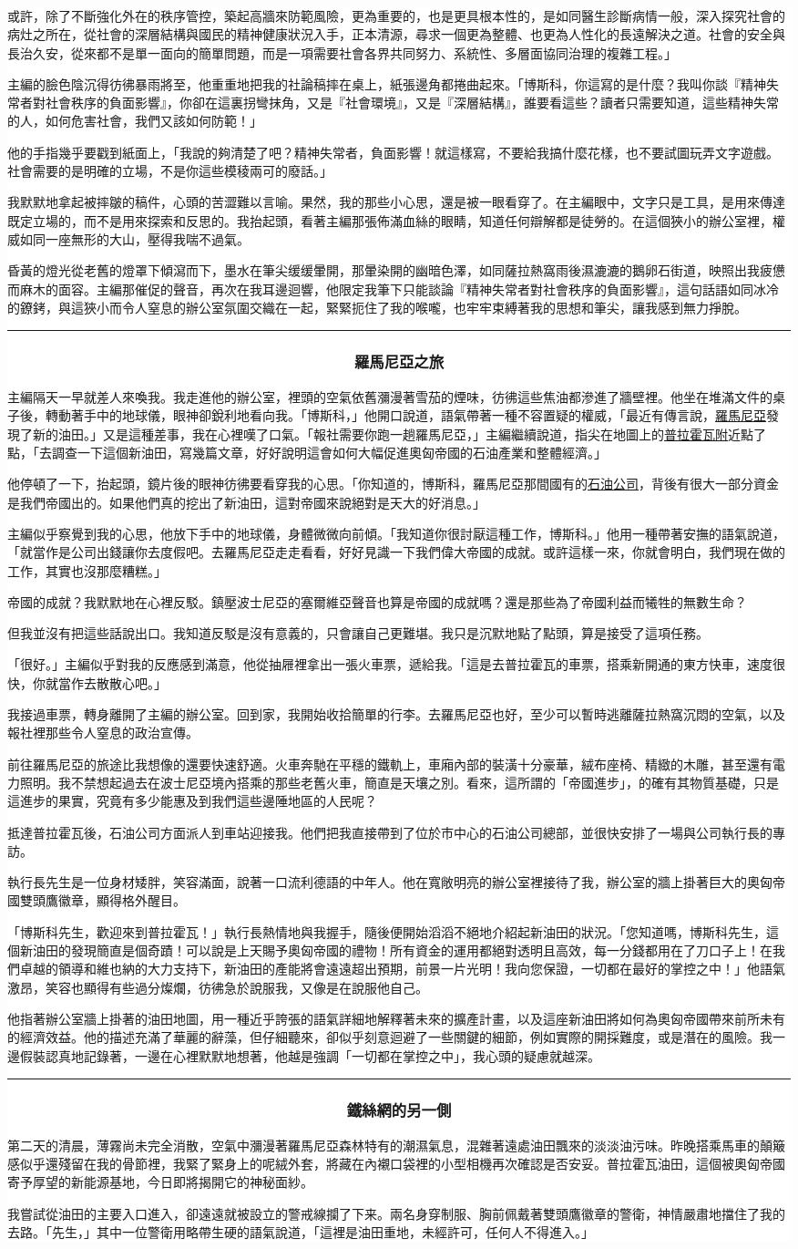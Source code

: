 或許，除了不斷強化外在的秩序管控，築起高牆來防範風險，更為重要的，也是更具根本性的，是如同醫生診斷病情一般，深入探究社會的病灶之所在，從社會的深層結構與國民的精神健康狀況入手，正本清源，尋求一個更為整體、也更為人性化的長遠解決之道。社會的安全與長治久安，從來都不是單一面向的簡單問題，而是一項需要社會各界共同努力、系統性、多層面協同治理的複雜工程。」</i>

主編的臉色陰沉得彷彿暴雨將至，他重重地把我的社論稿摔在桌上，紙張邊角都捲曲起來。「博斯科，你這寫的是什麼？我叫你談『精神失常者對社會秩序的負面影響』，你卻在這裏拐彎抹角，又是『社會環境』，又是『深層結構』，誰要看這些？讀者只需要知道，這些精神失常的人，如何危害社會，我們又該如何防範！」

他的手指幾乎要戳到紙面上，「我說的夠清楚了吧？精神失常者，負面影響！就這樣寫，不要給我搞什麼花樣，也不要試圖玩弄文字遊戲。社會需要的是明確的立場，不是你這些模稜兩可的廢話。」

我默默地拿起被摔皺的稿件，心頭的苦澀難以言喻。果然，我的那些小心思，還是被一眼看穿了。在主編眼中，文字只是工具，是用來傳達既定立場的，而不是用來探索和反思的。我抬起頭，看著主編那張佈滿血絲的眼睛，知道任何辯解都是徒勞的。在這個狹小的辦公室裡，權威如同一座無形的大山，壓得我喘不過氣。

昏黃的燈光從老舊的燈罩下傾瀉而下，墨水在筆尖缓缓暈開，那暈染開的幽暗色澤，如同薩拉熱窩雨後濕漉漉的鵝卵石街道，映照出我疲憊而麻木的面容。主編那催促的聲音，再次在我耳邊迴響，他限定我筆下只能談論『精神失常者對社會秩序的負面影響』，這句話語如同冰冷的鐐銬，與這狹小而令人窒息的辦公室氛圍交織在一起，緊緊扼住了我的喉嚨，也牢牢束縛著我的思想和筆尖，讓我感到無力掙脫。

---

### <div align="center">羅馬尼亞之旅</div>

主編隔天一早就差人來喚我。我走進他的辦公室，裡頭的空氣依舊瀰漫著雪茄的煙味，彷彿這些焦油都滲進了牆壁裡。他坐在堆滿文件的桌子後，轉動著手中的地球儀，眼神卻銳利地看向我。「博斯科，」他開口說道，語氣帶著一種不容置疑的權威，「最近有傳言說，[羅馬尼亞](https://zh.wikipedia.org/wiki/羅馬尼亞)發現了新的油田。」又是這種差事，我在心裡嘆了口氣。「報社需要你跑一趟羅馬尼亞，」主編繼續說道，指尖在地圖上的[普拉霍瓦附](https://zh.wikipedia.org/wiki/Prahova_County)近點了點，「去調查一下這個新油田，寫幾篇文章，好好說明這會如何大幅促進奧匈帝國的石油產業和整體經濟。」

他停頓了一下，抬起頭，鏡片後的眼神彷彿要看穿我的心思。「你知道的，博斯科，羅馬尼亞那間國有的[石油公司](https://en.wikipedia.org/wiki/Steaua_Română)，背後有很大一部分資金是我們帝國出的。如果他們真的挖出了新油田，這對帝國來說絕對是天大的好消息。」

主編似乎察覺到我的心思，他放下手中的地球儀，身體微微向前傾。「我知道你很討厭這種工作，博斯科。」他用一種帶著安撫的語氣說道，「就當作是公司出錢讓你去度假吧。去羅馬尼亞走走看看，好好見識一下我們偉大帝國的成就。或許這樣一來，你就會明白，我們現在做的工作，其實也沒那麼糟糕。」

帝國的成就？我默默地在心裡反駁。鎮壓波士尼亞的塞爾維亞聲音也算是帝國的成就嗎？還是那些為了帝國利益而犧牲的無數生命？

但我並沒有把這些話說出口。我知道反駁是沒有意義的，只會讓自己更難堪。我只是沉默地點了點頭，算是接受了這項任務。

「很好。」主編似乎對我的反應感到滿意，他從抽屜裡拿出一張火車票，遞給我。「這是去普拉霍瓦的車票，搭乘新開通的東方快車，速度很快，你就當作去散散心吧。」

我接過車票，轉身離開了主編的辦公室。回到家，我開始收拾簡單的行李。去羅馬尼亞也好，至少可以暫時逃離薩拉熱窩沉悶的空氣，以及報社裡那些令人窒息的政治宣傳。

前往羅馬尼亞的旅途比我想像的還要快速舒適。火車奔馳在平穩的鐵軌上，車廂內部的裝潢十分豪華，絨布座椅、精緻的木雕，甚至還有電力照明。我不禁想起過去在波士尼亞境內搭乘的那些老舊火車，簡直是天壤之別。看來，這所謂的「帝國進步」，的確有其物質基礎，只是這進步的果實，究竟有多少能惠及到我們這些邊陲地區的人民呢？

抵達普拉霍瓦後，石油公司方面派人到車站迎接我。他們把我直接帶到了位於市中心的石油公司總部，並很快安排了一場與公司執行長的專訪。

執行長先生是一位身材矮胖，笑容滿面，說著一口流利德語的中年人。他在寬敞明亮的辦公室裡接待了我，辦公室的牆上掛著巨大的奧匈帝國雙頭鷹徽章，顯得格外醒目。

「博斯科先生，歡迎來到普拉霍瓦！」執行長熱情地與我握手，隨後便開始滔滔不絕地介紹起新油田的狀況。「您知道嗎，博斯科先生，這個新油田的發現簡直是個奇蹟！可以說是上天賜予奧匈帝國的禮物！所有資金的運用都絕對透明且高效，每一分錢都用在了刀口子上！在我們卓越的領導和維也納的大力支持下，新油田的產能將會遠遠超出預期，前景一片光明！我向您保證，一切都在最好的掌控之中！」他語氣激昂，笑容也顯得有些過分燦爛，彷彿急於說服我，又像是在說服他自己。

他指著辦公室牆上掛著的油田地圖，用一種近乎誇張的語氣詳細地解釋著未來的擴產計畫，以及這座新油田將如何為奧匈帝國帶來前所未有的經濟效益。他的描述充滿了華麗的辭藻，但仔細聽來，卻似乎刻意迴避了一些關鍵的細節，例如實際的開採難度，或是潛在的風險。我一邊假裝認真地記錄著，一邊在心裡默默地想著，他越是強調「一切都在掌控之中」，我心頭的疑慮就越深。

---

### <div align="center">鐵絲網的另一側</div>

第二天的清晨，薄霧尚未完全消散，空氣中瀰漫著羅馬尼亞森林特有的潮濕氣息，混雜著遠處油田飄來的淡淡油污味。昨晚搭乘馬車的顛簸感似乎還殘留在我的骨節裡，我緊了緊身上的呢絨外套，將藏在內襯口袋裡的小型相機再次確認是否安妥。普拉霍瓦油田，這個被奧匈帝國寄予厚望的新能源基地，今日即將揭開它的神秘面紗。

我嘗試從油田的主要入口進入，卻遠遠就被設立的警戒線攔了下来。兩名身穿制服、胸前佩戴著雙頭鷹徽章的警衛，神情嚴肅地擋住了我的去路。「先生，」其中一位警衛用略帶生硬的語氣說道，「這裡是油田重地，未經許可，任何人不得進入。」
